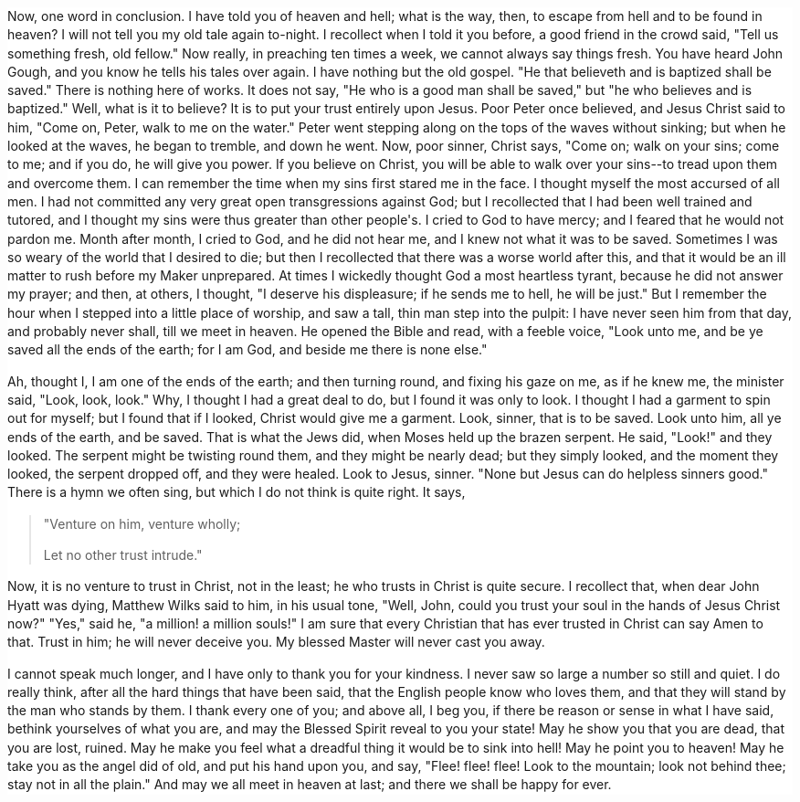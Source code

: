 Now, one word in conclusion. I have told you of heaven and hell; what is the way, then, to escape from hell and to be found in heaven? I will not tell you my old tale again to-night. I recollect when I told it you before, a good friend in the crowd said, "Tell us something fresh, old fellow." Now really, in preaching ten times a week, we cannot always say things fresh. You have heard John Gough, and you know he tells his tales over again. I have nothing but the old gospel. "He that believeth and is baptized shall be saved." There is nothing here of works. It does not say, "He who is a good man shall be saved," but "he who believes and is baptized." Well, what is it to believe? It is to put your trust entirely upon Jesus. Poor Peter once believed, and Jesus Christ said to him, "Come on, Peter, walk to me on the water." Peter went stepping along on the tops of the waves without sinking; but when he looked at the waves, he began to tremble, and down he went. Now, poor sinner, Christ says, "Come on; walk on your sins; come to me; and if you do, he will give you power. If you believe on Christ, you will be able to walk over your sins--to tread upon them and overcome them. I can remember the time when my sins first stared me in the face. I thought myself the most accursed of all men. I had not committed any very great open transgressions against God; but I recollected that I had been well trained and tutored, and I thought my sins were thus greater than other people's. I cried to God to have mercy; and I feared that he would not pardon me. Month after month, I cried to God, and he did not hear me, and I knew not what it was to be saved. Sometimes I was so weary of the world that I desired to die; but then I recollected that there was a worse world after this, and that it would be an ill matter to rush before my Maker unprepared. At times I wickedly thought God a most heartless tyrant, because he did not answer my prayer; and then, at others, I thought, "I deserve his displeasure; if he sends me to hell, he will be just." But I remember the hour when I stepped into a little place of worship, and saw a tall, thin man step into the pulpit: I have never seen him from that day, and probably never shall, till we meet in heaven. He opened the Bible and read, with a feeble voice, "Look unto me, and be ye saved all the ends of the earth; for I am God, and beside me there is none else." 

Ah, thought I, I am one of the ends of the earth; and then turning round, and fixing his gaze on me, as if he knew me, the minister said, "Look, look, look." Why, I thought I had a great deal to do, but I found it was only to look. I thought I had a garment to spin out for myself; but I found that if I looked, Christ would give me a garment. Look, sinner, that is to be saved. Look unto him, all ye ends of the earth, and be saved. That is what the Jews did, when Moses held up the brazen serpent. He said, "Look!" and they looked. The serpent might be twisting round them, and they might be nearly dead; but they simply looked, and the moment they looked, the serpent dropped off, and they were healed. Look to Jesus, sinner. "None but Jesus can do helpless sinners good." There is a hymn we often sing, but which I do not think is quite right. It says,

> "Venture on him, venture wholly;
> 
> Let no other trust intrude."

Now, it is no venture to trust in Christ, not in the least; he who trusts in Christ is quite secure. I recollect that, when dear John Hyatt was dying, Matthew Wilks said to him, in his usual tone, "Well, John, could you trust your soul in the hands of Jesus Christ now?" "Yes," said he, "a million! a million souls!" I am sure that every Christian that has ever trusted in Christ can say Amen to that. Trust in him; he will never deceive you. My blessed Master will never cast you away.

I cannot speak much longer, and I have only to thank you for your kindness. I never saw so large a number so still and quiet. I do really think, after all the hard things that have been said, that the English people know who loves them, and that they will stand by the man who stands by them. I thank every one of you; and above all, I beg you, if there be reason or sense in what I have said, bethink yourselves of what you are, and may the Blessed Spirit reveal to you your state! May he show you that you are dead, that you are lost, ruined. May he make you feel what a dreadful thing it would be to sink into hell! May he point you to heaven! May he take you as the angel did of old, and put his hand upon you, and say, "Flee! flee! flee! Look to the mountain; look not behind thee; stay not in all the plain." And may we all meet in heaven at last; and there we shall be happy for ever.
